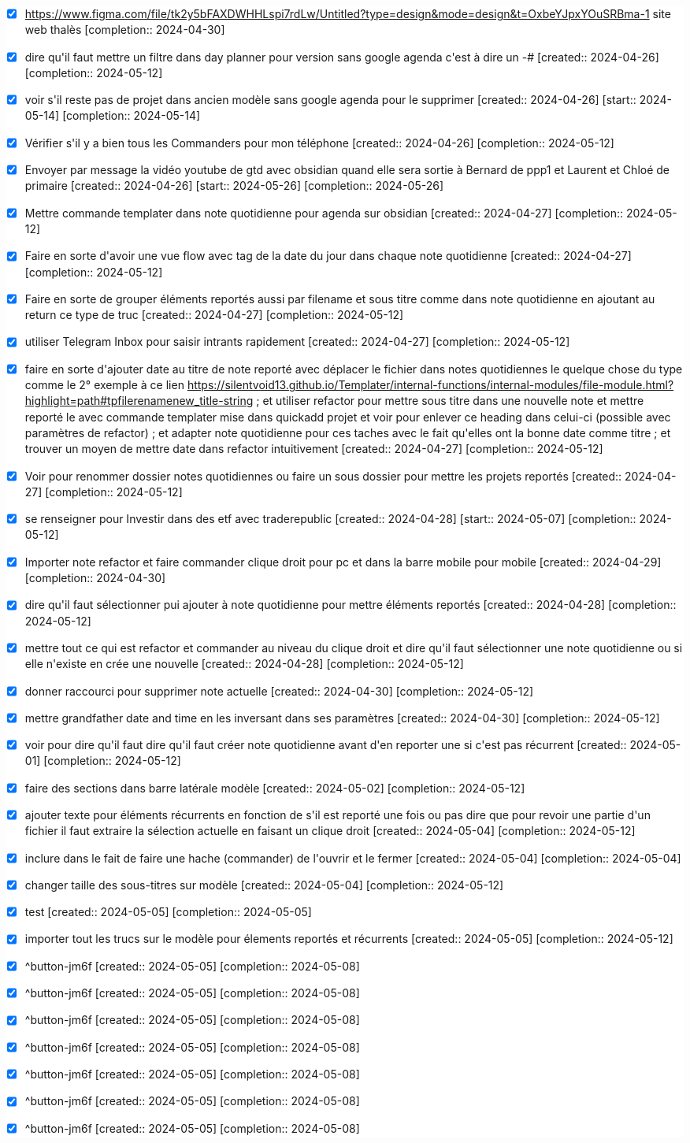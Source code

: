 - [X] https://www.figma.com/file/tk2y5bFAXDWHHLspi7rdLw/Untitled?type=design&mode=design&t=OxbeYJpxYOuSRBma-1 site web thalès  [completion:: 2024-04-30]
- [X] dire qu'il faut mettre un filtre dans day planner pour version sans google agenda c'est à dire un -#  [created:: 2024-04-26]  [completion:: 2024-05-12]
- [X] voir s'il reste pas de projet dans ancien modèle sans google agenda pour le supprimer  [created:: 2024-04-26]  [start:: 2024-05-14]  [completion:: 2024-05-14]
- [X] Vérifier s'il y a bien tous les Commanders pour mon téléphone  [created:: 2024-04-26]  [completion:: 2024-05-12]
- [X] Envoyer par message la vidéo youtube de gtd avec obsidian quand elle sera sortie à Bernard de ppp1 et Laurent et Chloé de primaire  [created:: 2024-04-26]  [start:: 2024-05-26]  [completion:: 2024-05-26]
- [X] Mettre commande templater dans note quotidienne pour agenda sur obsidian  [created:: 2024-04-27]  [completion:: 2024-05-12]
- [X] Faire en sorte d'avoir une vue flow avec tag de la date du jour dans chaque note quotidienne  [created:: 2024-04-27]  [completion:: 2024-05-12]
- [X] Faire en sorte de grouper éléments reportés aussi par filename et sous titre comme dans note quotidienne en ajoutant au return ce type de truc  [created:: 2024-04-27]  [completion:: 2024-05-12]
- [X] utiliser Telegram Inbox pour saisir intrants rapidement  [created:: 2024-04-27]  [completion:: 2024-05-12]
- [X] faire en sorte d'ajouter date au titre de note reporté avec déplacer le fichier dans notes quotidiennes le quelque chose du type comme le 2° exemple à ce lien https://silentvoid13.github.io/Templater/internal-functions/internal-modules/file-module.html?highlight=path#tpfilerenamenew_title-string ; et utiliser refactor pour mettre sous titre dans une nouvelle note et mettre reporté le avec commande templater mise dans quickadd projet et voir pour enlever ce heading dans celui-ci (possible avec paramètres de refactor) ; et adapter note quotidienne pour ces taches avec le fait qu'elles ont la bonne date comme titre ; et trouver un moyen de mettre date dans refactor intuitivement  [created:: 2024-04-27]  [completion:: 2024-05-12]
- [X] Voir pour renommer dossier notes quotidiennes ou faire un sous dossier pour mettre les projets reportés  [created:: 2024-04-27]  [completion:: 2024-05-12]
- [X] se renseigner pour Investir dans des etf avec traderepublic  [created:: 2024-04-28]  [start:: 2024-05-07]  [completion:: 2024-05-12]
- [X] Importer note refactor et faire commander clique droit pour pc et dans la barre mobile pour mobile  [created:: 2024-04-29]  [completion:: 2024-04-30]

- [X] dire qu'il faut sélectionner pui ajouter à note quotidienne pour mettre éléments reportés  [created:: 2024-04-28]  [completion:: 2024-05-12]
- [X] mettre tout ce qui est refactor et commander au niveau du clique droit et dire qu'il faut sélectionner une note quotidienne ou si elle n'existe en crée une nouvelle  [created:: 2024-04-28]  [completion:: 2024-05-12]
- [X] donner raccourci pour supprimer note actuelle  [created:: 2024-04-30]  [completion:: 2024-05-12]
- [X] mettre grandfather date and time en les inversant dans ses paramètres  [created:: 2024-04-30]  [completion:: 2024-05-12]
- [X] voir pour dire qu'il faut dire qu'il faut créer note quotidienne avant d'en reporter une si c'est pas récurrent  [created:: 2024-05-01]  [completion:: 2024-05-12]
- [X] faire des sections dans barre latérale modèle  [created:: 2024-05-02]  [completion:: 2024-05-12]
- [X] ajouter texte pour éléments récurrents en fonction de s'il est reporté une fois ou pas dire que pour revoir une partie d'un fichier il faut extraire la sélection actuelle en faisant un clique droit  [created:: 2024-05-04]  [completion:: 2024-05-12]
- [X] inclure dans le fait de faire une hache (commander) de l'ouvrir et le fermer  [created:: 2024-05-04]  [completion:: 2024-05-04]
- [X] changer taille des sous-titres sur modèle  [created:: 2024-05-04]  [completion:: 2024-05-12]
- [X] test  [created:: 2024-05-05]  [completion:: 2024-05-05]
- [X] importer tout les trucs sur le modèle pour élements reportés et récurrents  [created:: 2024-05-05]  [completion:: 2024-05-12]
- [X] ^button-jm6f  [created:: 2024-05-05]  [completion:: 2024-05-08]
- [X] ^button-jm6f  [created:: 2024-05-05]  [completion:: 2024-05-08]
- [X] ^button-jm6f  [created:: 2024-05-05]  [completion:: 2024-05-08]
- [X] ^button-jm6f  [created:: 2024-05-05]  [completion:: 2024-05-08]
- [X] ^button-jm6f  [created:: 2024-05-05]  [completion:: 2024-05-08]
- [X] ^button-jm6f  [created:: 2024-05-05]  [completion:: 2024-05-08]
- [X] ^button-jm6f  [created:: 2024-05-05]  [completion:: 2024-05-08]